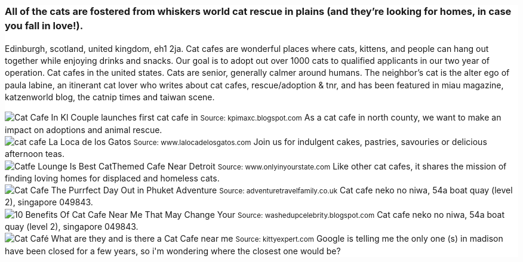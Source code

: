 ### All of the cats are fostered from whiskers world cat rescue in plains (and they’re looking for homes, in case you fall in love!).
Edinburgh, scotland, united kingdom, eh1 2ja. Cat cafes are wonderful places where cats, kittens, and people can hang out together while enjoying drinks and snacks. Our goal is to adopt out over 1000 cats to qualified applicants in our two year of operation. Cat cafes in the united states. Cats are senior, generally calmer around humans. The neighbor’s cat is the alter ego of paula labine, an itinerant cat lover who writes about cat cafes, rescue/adoption &amp; tnr, and has been featured in miau magazine, katzenworld blog, the catnip times and taiwan scene.
</article>

<section>

<aside>
<img class="v-image ads-img" alt="Cat Cafe In Kl Couple launches first cat cafe in" src="https://cdn.theatlantic.com/media/old_wire/img/upload/2012/05/31/catinside.jpg" width="100%" onerror="this.onerror=null;this.src='data:image/gif;base64,R0lGODlhAQABAAAAACH5BAEKAAEALAAAAAABAAEAAAICTAEAOw==';" />
<small>Source: kpimaxc.blogspot.com</small>
As a cat cafe in north county, we want to make an impact on adoptions and animal rescue.
</aside>

<aside>
<img class="v-image ads-img" alt="cat cafe La Loca de los Gatos" src="https://www.lalocadelosgatos.com/wp-content/uploads/2015/03/cat-cafe.jpg" width="100%" onerror="this.onerror=null;this.src='data:image/gif;base64,R0lGODlhAQABAAAAACH5BAEKAAEALAAAAAABAAEAAAICTAEAOw==';" />
<small>Source: www.lalocadelosgatos.com</small>
Join us for indulgent cakes, pastries, savouries or delicious afternoon teas.
</aside>

<aside>
<img class="v-image ads-img" alt="Catfe Lounge Is Best CatThemed Cafe Near Detroit" src="https://dtjew9b6f6zyn.cloudfront.net/wp-content/uploads/2019/11/Screen-Shot-2019-11-15-at-7.22.30-PM-1.png" width="100%" onerror="this.onerror=null;this.src='data:image/gif;base64,R0lGODlhAQABAAAAACH5BAEKAAEALAAAAAABAAEAAAICTAEAOw==';" />
<small>Source: www.onlyinyourstate.com</small>
Like other cat cafes, it shares the mission of finding loving homes for displaced and homeless cats.
</aside>

<aside>
<img class="v-image ads-img" alt="Cat Cafe The Purrfect Day Out in Phuket Adventure" src="https://adventuretravelfamily.co.uk/wp-content/uploads/2018/03/catcafe1-1024x768.jpg" width="100%" onerror="this.onerror=null;this.src='data:image/gif;base64,R0lGODlhAQABAAAAACH5BAEKAAEALAAAAAABAAEAAAICTAEAOw==';" />
<small>Source: adventuretravelfamily.co.uk</small>
Cat cafe neko no niwa, 54a boat quay (level 2), singapore 049843.
</aside>

<aside>
<img class="v-image ads-img" alt="10 Benefits Of Cat Cafe Near Me That May Change Your" src="https://lh5.googleusercontent.com/proxy/EfLLtp9h2S04ZVKvEqX-V3vzrY-SoHAONeYanC4mQFwI-oTgfRUp4I2ObUaAzUjmpdQR4K1Y9IXgs3vqUaPTX0qrqKspHCU4fWpcHkuFV86vAQ=s0-d" width="100%" onerror="this.onerror=null;this.src='data:image/gif;base64,R0lGODlhAQABAAAAACH5BAEKAAEALAAAAAABAAEAAAICTAEAOw==';" />
<small>Source: washedupcelebrity.blogspot.com</small>
Cat cafe neko no niwa, 54a boat quay (level 2), singapore 049843.
</aside>

<aside>
<img class="v-image ads-img" alt="Cat Café What are they and is there a Cat Cafe near me" src="https://kittyexpert.com/wp-content/uploads/2019/10/cat-cafe-960x540.jpg" width="100%" onerror="this.onerror=null;this.src='data:image/gif;base64,R0lGODlhAQABAAAAACH5BAEKAAEALAAAAAABAAEAAAICTAEAOw==';" />
<small>Source: kittyexpert.com</small>
Google is telling me the only one (s) in madison have been closed for a few years, so i&#039;m wondering where the closest one would be?
</aside>
